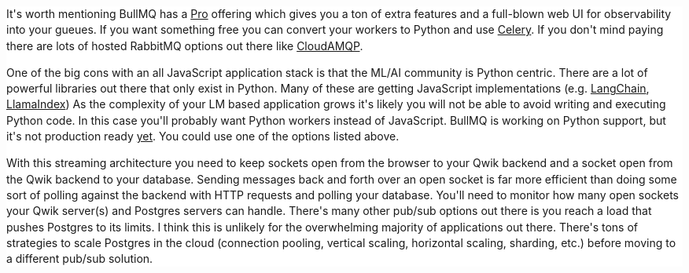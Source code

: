 It's worth mentioning BullMQ has a [Pro](https://bullmq.io/#bullmq-pro) offering which gives you a ton of extra features and a full-blown web UI for observability into your gueues. If you want something free you can convert your workers to Python and use [Celery](https://docs.celeryq.dev/en/stable/getting-started/introduction.html). If you don't mind paying there are lots of hosted RabbitMQ options out there like [CloudAMQP](https://www.cloudamqp.com/).

One of the big cons with an all JavaScript application stack is that the ML/AI community is Python centric. There are a lot of powerful libraries out there that only exist in Python. Many of these are getting JavaScript implementations (e.g. [LangChain](https://js.langchain.com/docs/get_started/introduction), [LlamaIndex](https://github.com/run-llama/LlamaIndexTS)) As the complexity of your LM based application grows it's likely you will not be able to avoid writing and executing Python code. In this case you'll probably want Python workers instead of JavaScript. BullMQ is working on Python support, but it's not production ready [yet](https://docs.bullmq.io/python/introduction). You could use one of the options listed above.

With this streaming architecture you need to keep sockets open from the browser to your Qwik backend and a socket open from the Qwik backend to your database. Sending messages back and forth over an open socket is far more efficient than doing some sort of polling against the backend with HTTP requests and polling your database. You'll need to monitor how many open sockets your Qwik server(s) and Postgres servers can handle. There's many other pub/sub options out there is you reach a load that pushes Postgres to its limits. I think this is unlikely for the overwhelming majority of applications out there. There's tons of strategies to scale Postgres in the cloud (connection pooling, vertical scaling, horizontal scaling, sharding, etc.) before moving to a different pub/sub solution.